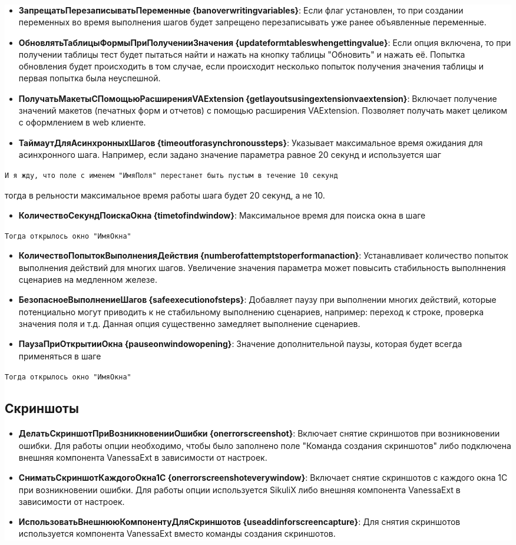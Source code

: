    * **ЗапрещатьПерезаписыватьПеременные {banoverwritingvariables}**:
Если флаг установлен, то при создании переменных во время выполнения шагов будет запрещено перезаписывать уже ранее объявленные переменные.

   * **ОбновлятьТаблицыФормыПриПолученииЗначения {updateformtableswhengettingvalue}**:
Если опция включена, то при  получении таблицы тест будет пытаться найти и нажать на кнопку таблицы "Обновить" и нажать её.
Попытка обновления будет происходить в том случае, если происходит несколько попыток получения значения таблицы и первая попытка была неуспешной.

   * **ПолучатьМакетыСПомощьюРасширенияVAExtension {getlayoutsusingextensionvaextension}**:
Включает получение значений макетов (печатных форм и отчетов)  с помощью расширения VAExtension.
Позволяет получать макет целиком с оформлением в web клиенте.

   * **ТаймаутДляАсинхронныхШагов {timeoutforasynchronoussteps}**:
Указывает максимальное время ожидания для асинхронного шага.
Например, если задано значение параметра равное 20 секунд и используется шаг
```Gherkin
И я жду, что поле с именем "ИмяПоля" перестанет быть пустым в течение 10 секунд
```
тогда в рельности максимальное время работы шага будет 20 секунд, а не 10.

   * **КоличествоСекундПоискаОкна {timetofindwindow}**:
Максимальное время для поиска окна в шаге
```Gherkin
Тогда открылось окно "ИмяОкна"
```

   * **КоличествоПопытокВыполненияДействия {numberofattemptstoperformanaction}**:
Устанавливает количество попыток выполнения действий для многих шагов.
Увеличение значения параметра может повысить стабильность выполннения сценариев на медленном железе.

   * **БезопасноеВыполнениеШагов {safeexecutionofsteps}**:
Добавляет паузу при выполнении многих действий, которые потенциально могут приводить к не стабильному выполнению сценариев, например: переход к строке, проверка значения поля и т.д.
Данная опция существенно замедляет выполнение сценариев.

   * **ПаузаПриОткрытииОкна {pauseonwindowopening}**:
Значение дополнительной паузы, которая будет всегда применяться в шаге
```Gherkin
Тогда открылось окно "ИмяОкна"
```

## Скриншоты

   * **ДелатьСкриншотПриВозникновенииОшибки {onerrorscreenshot}**:
Включает снятие скриншотов при возникновении ошибки.
Для работы опции необходимо, чтобы было заполнено поле "Команда создания скриншотов" либо подключена внешняя компонента VanessaExt в зависимости от настроек.

   * **СниматьСкриншотКаждогоОкна1С {onerrorscreenshoteverywindow}**:
Включает снятие скриншотов с каждого окна 1С при возникновении ошибки.
Для работы опции используется SikuliX либо внешняя компонента VanessaExt в зависимости от настроек.

   * **ИспользоватьВнешнююКомпонентуДляСкриншотов {useaddinforscreencapture}**:
Для снятия скриншотов используется компонента VanessaExt вместо команды создания скриншотов.
